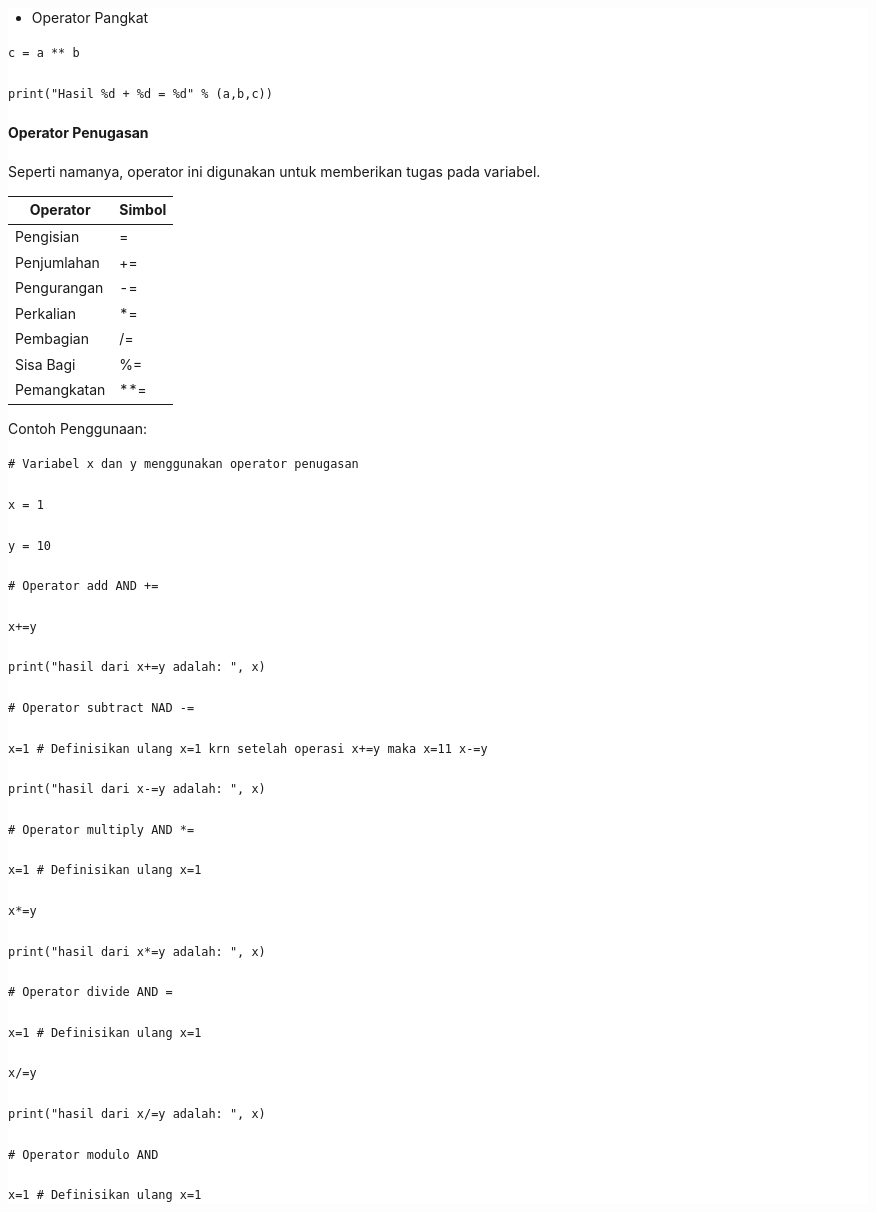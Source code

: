 - Operator Pangkat

```
c = a ** b

print("Hasil %d + %d = %d" % (a,b,c))
```

#### **Operator Penugasan**

Seperti namanya, operator ini digunakan untuk memberikan tugas pada variabel.

| **Operator** | **Simbol** |
| ------------ | ---------- |
| Pengisian    | =          |
| Penjumlahan  | +=         |
| Pengurangan  | -=         |
| Perkalian    | \*=        |
| Pembagian    | /=         |
| Sisa Bagi    | %=         |
| Pemangkatan  | \*\*=      |

Contoh Penggunaan:

```
# Variabel x dan y menggunakan operator penugasan

x = 1

y = 10

# Operator add AND +=

x+=y

print("hasil dari x+=y adalah: ", x)

# Operator subtract NAD -=

x=1 # Definisikan ulang x=1 krn setelah operasi x+=y maka x=11 x-=y

print("hasil dari x-=y adalah: ", x)

# Operator multiply AND *=

x=1 # Definisikan ulang x=1

x*=y

print("hasil dari x*=y adalah: ", x)

# Operator divide AND =

x=1 # Definisikan ulang x=1

x/=y

print("hasil dari x/=y adalah: ", x)

# Operator modulo AND

x=1 # Definisikan ulang x=1
```
